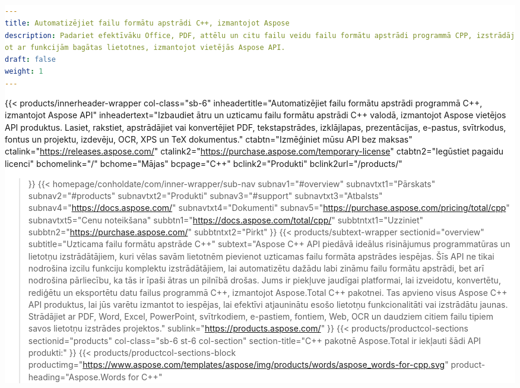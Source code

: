 ```yaml
---
title: Automatizējiet failu formātu apstrādi C++, izmantojot Aspose
description: Padariet efektīvāku Office, PDF, attēlu un citu failu veidu failu formātu apstrādi programmā CPP, izstrādājot ar funkcijām bagātas lietotnes, izmantojot vietējās Aspose API.
draft: false
weight: 1
---
```

{{< products/innerheader-wrapper col-class="sb-6"
  inheadertitle="Automatizējiet failu formātu apstrādi programmā C++, izmantojot Aspose API"
  inheadertext="Izbaudiet ātru un uzticamu failu formātu apstrādi C++ valodā, izmantojot Aspose vietējos API produktus. Lasiet, rakstiet, apstrādājiet vai konvertējiet PDF, tekstapstrādes, izklājlapas, prezentācijas, e-pastus, svītrkodus, fontus un projektu, izdevēju, OCR, XPS un TeX dokumentus."
  ctabtn="Izmēģiniet mūsu API bez maksas"
  ctalink="https://releases.aspose.com/"
  ctalink2="https://purchase.aspose.com/temporary-license"
  ctabtn2="Iegūstiet pagaidu licenci"
  bchomelink="/"
  bchome="Mājas"
  bcpage="C++"
  bclink2="Produkti"
  bclink2url="/products/"
  >}}
  {{< homepage/conholdate/com/inner-wrapper/sub-nav 
subnav1="#overview"
subnavtxt1="Pārskats" 
subnav2="#products"
subnavtxt2="Produkti" 
subnav3="#support"
subnavtxt3="Atbalsts" 
subnav4="https://docs.aspose.com/"
subnavtxt4="Dokumenti" 
subnav5="https://purchase.aspose.com/pricing/total/cpp"
subnavtxt5="Cenu noteikšana" 
subbtn1="https://docs.aspose.com/total/cpp/"
subbtntxt1="Uzziniet"
subbtn2="https://purchase.aspose.com/"
subbtntxt2="Pirkt"
>}}
   {{< products/subtext-wrapper
   sectionid="overview" 
   subtitle="Uzticama failu formātu apstrāde C++"
   subtext="Aspose C++ API piedāvā ideālus risinājumus programmatūras un lietotņu izstrādātājiem, kuri vēlas savām lietotnēm pievienot uzticamas failu formāta apstrādes iespējas. Šīs API ne tikai nodrošina izcilu funkciju komplektu izstrādātājiem, lai automatizētu dažādu labi zināmu failu formātu apstrādi, bet arī nodrošina pārliecību, ka tās ir īpaši ātras un pilnībā drošas. Jums ir piekļuve jaudīgai platformai, lai izveidotu, konvertētu, rediģētu un eksportētu datu failus programmā C++, izmantojot Aspose.Total C++ pakotnei. Tas apvieno visus Aspose C++ API produktus, lai jūs varētu izmantot to iespējas, lai efektīvi atjauninātu esošo lietotņu funkcionalitāti vai izstrādātu jaunas. Strādājiet ar PDF, Word, Excel, PowerPoint, svītrkodiem, e-pastiem, fontiem, Web, OCR un daudziem citiem failu tipiem savos lietotņu izstrādes projektos."
   sublink="https://products.aspose.com/"
   >}} 
{{< products/productcol-sections sectionid="products" 
col-class="sb-6 st-6 col-section"
section-title="C++ pakotnē Aspose.Total ir iekļauti šādi API produkti:"
>}}
{{< products/productcol-sections-block
productimg="https://www.aspose.com/templates/aspose/img/products/words/aspose_words-for-cpp.svg"
product-heading="Aspose.Words for C++"